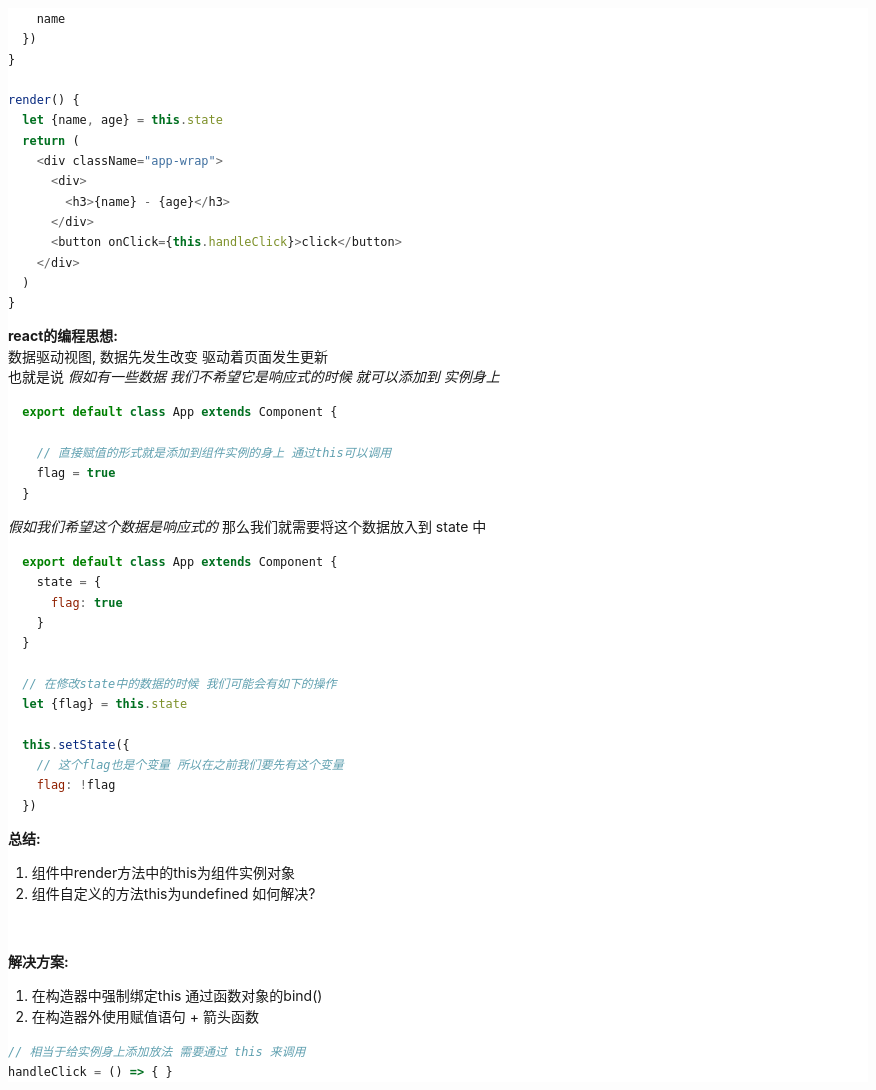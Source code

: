 ```js
    name
  })
}

render() {
  let {name, age} = this.state
  return (
    <div className="app-wrap">
      <div>
        <h3>{name} - {age}</h3>
      </div>
      <button onClick={this.handleClick}>click</button>
    </div>
  )
}
```

**react的编程思想:**   
数据驱动视图, 数据先发生改变 驱动着页面发生更新  
也就是说 *假如有一些数据 我们不希望它是响应式的时候 就可以添加到 实例身上*
```js 
  export default class App extends Component {

    // 直接赋值的形式就是添加到组件实例的身上 通过this可以调用
    flag = true 
  }
```

*假如我们希望这个数据是响应式的* 那么我们就需要将这个数据放入到 state 中

```js 
  export default class App extends Component {
    state = {
      flag: true
    }
  }

  // 在修改state中的数据的时候 我们可能会有如下的操作
  let {flag} = this.state

  this.setState({
    // 这个flag也是个变量 所以在之前我们要先有这个变量
    flag: !flag
  })
```

**总结:**   
1. 组件中render方法中的this为组件实例对象
2. 组件自定义的方法this为undefined 如何解决?

<br>

**解决方案:**   
1. 在构造器中强制绑定this 通过函数对象的bind()
2. 在构造器外使用赋值语句 + 箭头函数
```js
// 相当于给实例身上添加放法 需要通过 this 来调用
handleClick = () => { }
```
